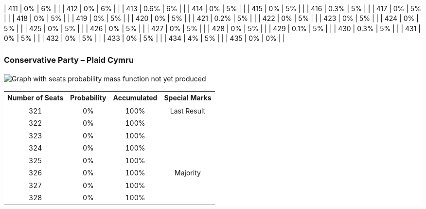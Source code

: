 | 411 | 0% | 6% |  |
| 412 | 0% | 6% |  |
| 413 | 0.6% | 6% |  |
| 414 | 0% | 5% |  |
| 415 | 0% | 5% |  |
| 416 | 0.3% | 5% |  |
| 417 | 0% | 5% |  |
| 418 | 0% | 5% |  |
| 419 | 0% | 5% |  |
| 420 | 0% | 5% |  |
| 421 | 0.2% | 5% |  |
| 422 | 0% | 5% |  |
| 423 | 0% | 5% |  |
| 424 | 0% | 5% |  |
| 425 | 0% | 5% |  |
| 426 | 0% | 5% |  |
| 427 | 0% | 5% |  |
| 428 | 0% | 5% |  |
| 429 | 0.1% | 5% |  |
| 430 | 0.3% | 5% |  |
| 431 | 0% | 5% |  |
| 432 | 0% | 5% |  |
| 433 | 0% | 5% |  |
| 434 | 4% | 5% |  |
| 435 | 0% | 0% |  |

### Conservative Party – Plaid Cymru

![Graph with seats probability mass function not yet produced](2019-11-16-Opinium-coalitions-seats-pmf-con–pc.png "Seats Probability Mass Function")

| Number of Seats | Probability | Accumulated | Special Marks |
|:---------------:|:-----------:|:-----------:|:-------------:|
| 321 | 0% | 100% | Last Result |
| 322 | 0% | 100% |  |
| 323 | 0% | 100% |  |
| 324 | 0% | 100% |  |
| 325 | 0% | 100% |  |
| 326 | 0% | 100% | Majority |
| 327 | 0% | 100% |  |
| 328 | 0% | 100% |  |